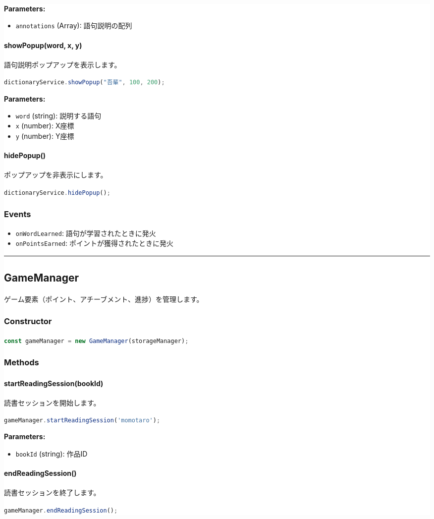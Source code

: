 **Parameters:**
- `annotations` (Array): 語句説明の配列

#### showPopup(word, x, y)
語句説明ポップアップを表示します。

```javascript
dictionaryService.showPopup("吾輩", 100, 200);
```

**Parameters:**
- `word` (string): 説明する語句
- `x` (number): X座標
- `y` (number): Y座標

#### hidePopup()
ポップアップを非表示にします。

```javascript
dictionaryService.hidePopup();
```

### Events

- `onWordLearned`: 語句が学習されたときに発火
- `onPointsEarned`: ポイントが獲得されたときに発火

---

## GameManager

ゲーム要素（ポイント、アチーブメント、進捗）を管理します。

### Constructor

```javascript
const gameManager = new GameManager(storageManager);
```

### Methods

#### startReadingSession(bookId)
読書セッションを開始します。

```javascript
gameManager.startReadingSession('momotaro');
```

**Parameters:**
- `bookId` (string): 作品ID

#### endReadingSession()
読書セッションを終了します。

```javascript
gameManager.endReadingSession();
```
